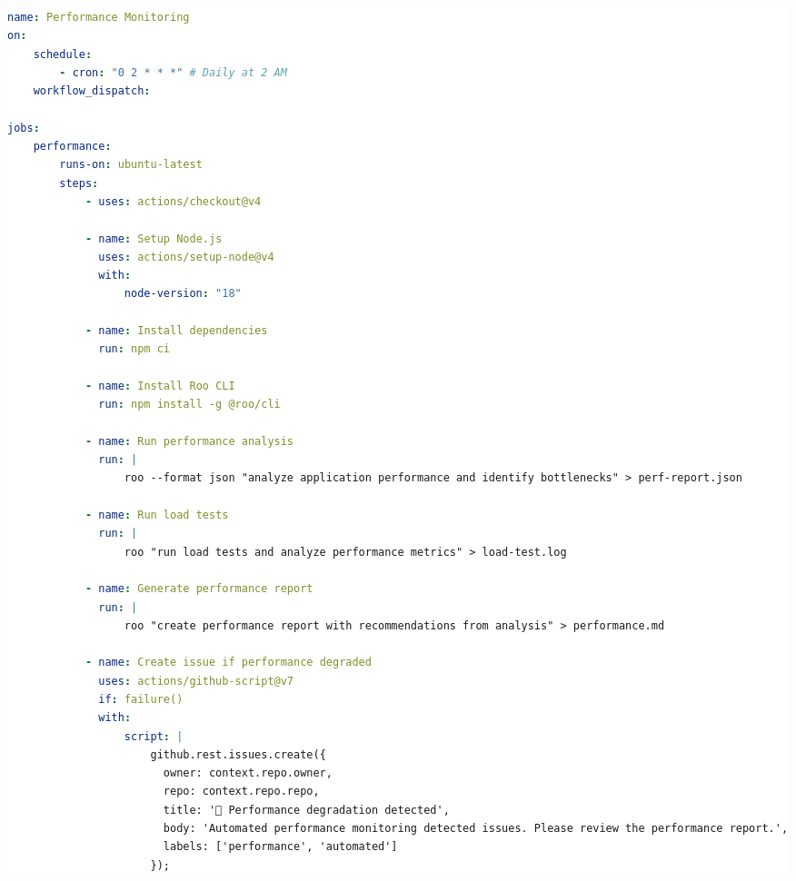 ```yaml
name: Performance Monitoring
on:
    schedule:
        - cron: "0 2 * * *" # Daily at 2 AM
    workflow_dispatch:

jobs:
    performance:
        runs-on: ubuntu-latest
        steps:
            - uses: actions/checkout@v4

            - name: Setup Node.js
              uses: actions/setup-node@v4
              with:
                  node-version: "18"

            - name: Install dependencies
              run: npm ci

            - name: Install Roo CLI
              run: npm install -g @roo/cli

            - name: Run performance analysis
              run: |
                  roo --format json "analyze application performance and identify bottlenecks" > perf-report.json

            - name: Run load tests
              run: |
                  roo "run load tests and analyze performance metrics" > load-test.log

            - name: Generate performance report
              run: |
                  roo "create performance report with recommendations from analysis" > performance.md

            - name: Create issue if performance degraded
              uses: actions/github-script@v7
              if: failure()
              with:
                  script: |
                      github.rest.issues.create({
                        owner: context.repo.owner,
                        repo: context.repo.repo,
                        title: '🚨 Performance degradation detected',
                        body: 'Automated performance monitoring detected issues. Please review the performance report.',
                        labels: ['performance', 'automated']
                      });
```
